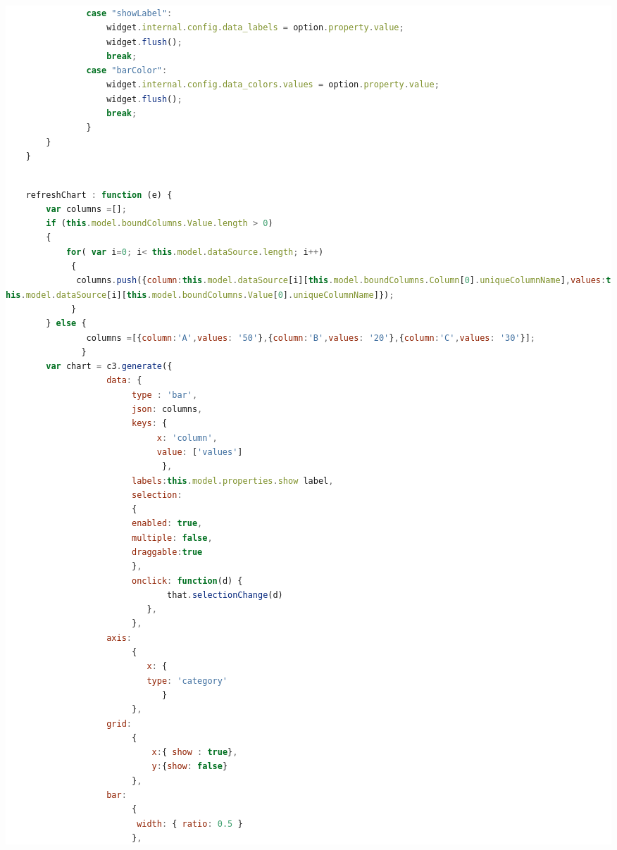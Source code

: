 ```js
                case "showLabel":
                    widget.internal.config.data_labels = option.property.value;
					widget.flush();
                    break;
                case "barColor":
                    widget.internal.config.data_colors.values = option.property.value;
					widget.flush();
                    break;
                }
        }
    }

```


```js

    refreshChart : function (e) {
		var columns =[];
		if (this.model.boundColumns.Value.length > 0)
		{
			for( var i=0; i< this.model.dataSource.length; i++)
			 {
			  columns.push({column:this.model.dataSource[i][this.model.boundColumns.Column[0].uniqueColumnName],values:this.model.dataSource[i][this.model.boundColumns.Value[0].uniqueColumnName]});
			 }
	    } else {
				columns =[{column:'A',values: '50'},{column:'B',values: '20'},{column:'C',values: '30'}];
			   }
	    var chart = c3.generate({
                    data: {                
                         type : 'bar',
                         json: columns,
                         keys: {
						      x: 'column',
						      value: ['values']
						       },
						 labels:this.model.properties.show label,
		                 selection:
						 {
                         enabled: true,
						 multiple: false,
						 draggable:true
						 },
						 onclick: function(d) {
								that.selectionChange(d)
							},
						 },
			        axis:
						 { 
						    x: {
                            type: 'category'
						       }
						 },
				    grid:
						 {
							 x:{ show : true},
							 y:{show: false}
						 },						 
					bar: 
						 { 
						  width: { ratio: 0.5 }
						 },
```